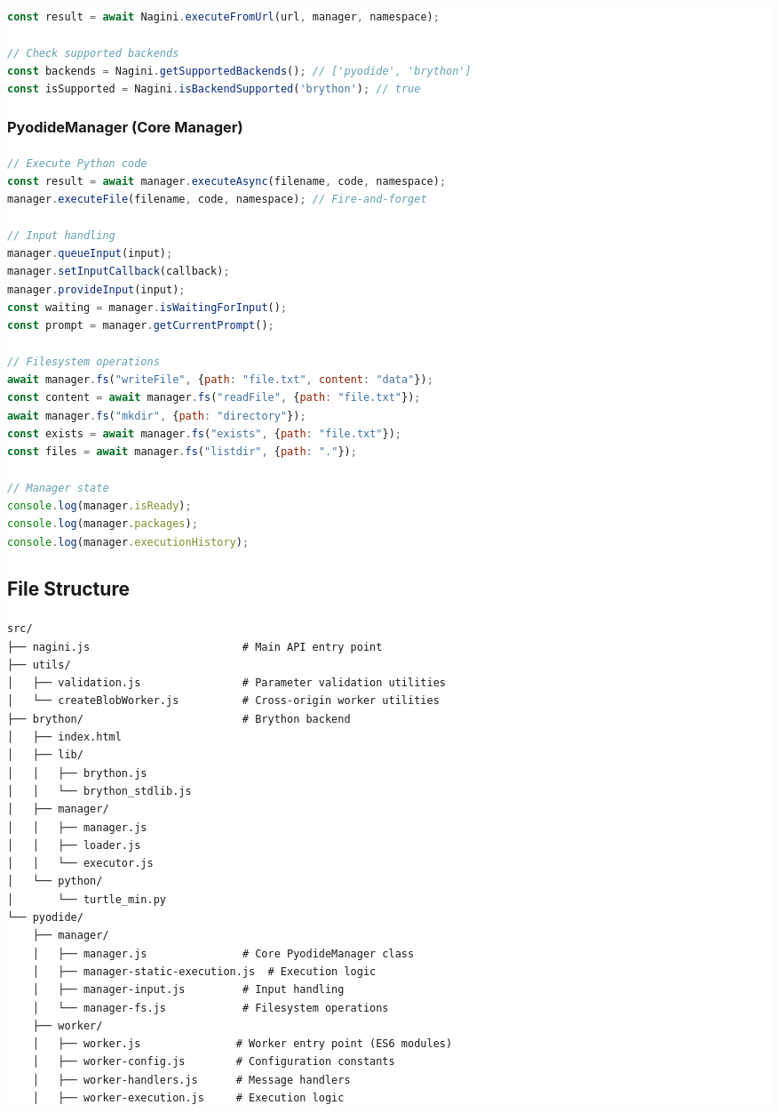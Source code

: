 ```javascript
const result = await Nagini.executeFromUrl(url, manager, namespace);

// Check supported backends
const backends = Nagini.getSupportedBackends(); // ['pyodide', 'brython']
const isSupported = Nagini.isBackendSupported('brython'); // true
```

### PyodideManager (Core Manager)

```javascript
// Execute Python code
const result = await manager.executeAsync(filename, code, namespace);
manager.executeFile(filename, code, namespace); // Fire-and-forget

// Input handling
manager.queueInput(input);
manager.setInputCallback(callback);
manager.provideInput(input);
const waiting = manager.isWaitingForInput();
const prompt = manager.getCurrentPrompt();

// Filesystem operations
await manager.fs("writeFile", {path: "file.txt", content: "data"});
const content = await manager.fs("readFile", {path: "file.txt"});
await manager.fs("mkdir", {path: "directory"});
const exists = await manager.fs("exists", {path: "file.txt"});
const files = await manager.fs("listdir", {path: "."});

// Manager state
console.log(manager.isReady);
console.log(manager.packages);
console.log(manager.executionHistory);
```

## File Structure

```
src/
├── nagini.js                        # Main API entry point
├── utils/
│   ├── validation.js                # Parameter validation utilities
│   └── createBlobWorker.js          # Cross-origin worker utilities
├── brython/                         # Brython backend
│   ├── index.html
│   ├── lib/
│   │   ├── brython.js
│   │   └── brython_stdlib.js
│   ├── manager/
│   │   ├── manager.js
│   │   ├── loader.js
│   │   └── executor.js
│   └── python/
│       └── turtle_min.py
└── pyodide/
    ├── manager/
    │   ├── manager.js               # Core PyodideManager class
    │   ├── manager-static-execution.js  # Execution logic
    │   ├── manager-input.js         # Input handling
    │   └── manager-fs.js            # Filesystem operations
    ├── worker/
    │   ├── worker.js               # Worker entry point (ES6 modules)
    │   ├── worker-config.js        # Configuration constants
    │   ├── worker-handlers.js      # Message handlers
    │   ├── worker-execution.js     # Execution logic
```
